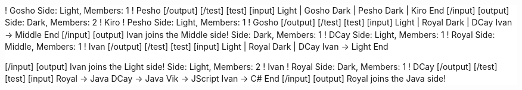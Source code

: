 ! Gosho
Side: Light, Members: 1
! Pesho
[/output]
[/test]
[test]
[input]
Light \| Gosho
Dark \| Pesho
Dark \| Kiro
End
[/input]
[output]
Side: Dark, Members: 2
! Kiro
! Pesho
Side: Light, Members: 1
! Gosho
[/output]
[/test]
[test]
[input]
Light \| Royal
Dark \| DCay
Ivan -> Middle
End
[/input]
[output]
Ivan joins the Middle side!
Side: Dark, Members: 1
! DCay
Side: Light, Members: 1
! Royal
Side: Middle, Members: 1
! Ivan
[/output]
[/test]
[test]
[input]
Light \| Royal
Dark \| DCay
Ivan -> Light
End

[/input]
[output]
Ivan joins the Light side!
Side: Light, Members: 2
! Ivan
! Royal
Side: Dark, Members: 1
! DCay
[/output]
[/test]
[test]
[input]
Royal -> Java
DCay -> Java
Vik -> JScript
Ivan -> C#
End
[/input]
[output]
Royal joins the Java side!